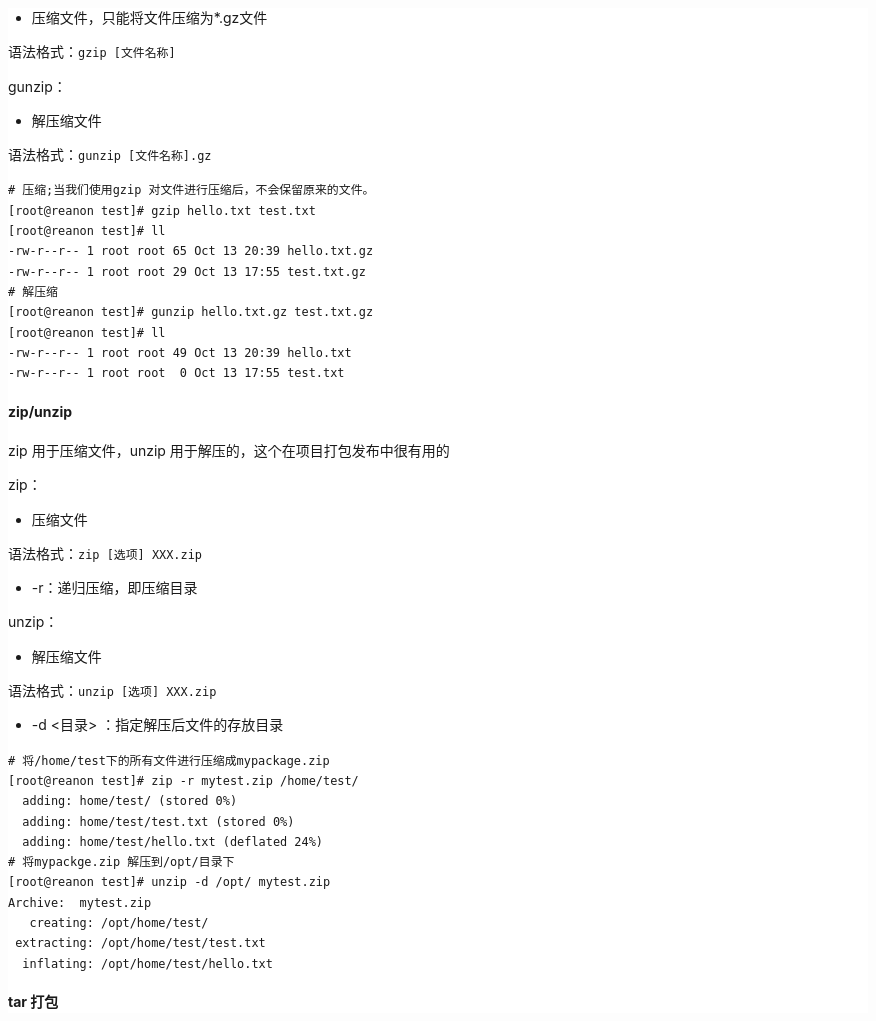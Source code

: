 - 压缩文件，只能将文件压缩为*.gz文件

语法格式：`gzip [文件名称]`

gunzip：

- 解压缩文件

语法格式：`gunzip [文件名称].gz`

```shell
# 压缩;当我们使用gzip 对文件进行压缩后，不会保留原来的文件。
[root@reanon test]# gzip hello.txt test.txt 
[root@reanon test]# ll
-rw-r--r-- 1 root root 65 Oct 13 20:39 hello.txt.gz
-rw-r--r-- 1 root root 29 Oct 13 17:55 test.txt.gz
# 解压缩
[root@reanon test]# gunzip hello.txt.gz test.txt.gz 
[root@reanon test]# ll
-rw-r--r-- 1 root root 49 Oct 13 20:39 hello.txt
-rw-r--r-- 1 root root  0 Oct 13 17:55 test.txt
```

#### zip/unzip

zip 用于压缩文件，unzip 用于解压的，这个在项目打包发布中很有用的

zip：

- 压缩文件

语法格式：`zip [选项] XXX.zip`

- -r：递归压缩，即压缩目录

unzip：

- 解压缩文件

语法格式：`unzip [选项] XXX.zip`

- -d <目录> ：指定解压后文件的存放目录

```shell
# 将/home/test下的所有文件进行压缩成mypackage.zip
[root@reanon test]# zip -r mytest.zip /home/test/
  adding: home/test/ (stored 0%)
  adding: home/test/test.txt (stored 0%)
  adding: home/test/hello.txt (deflated 24%)
# 将mypackge.zip 解压到/opt/目录下
[root@reanon test]# unzip -d /opt/ mytest.zip 
Archive:  mytest.zip
   creating: /opt/home/test/
 extracting: /opt/home/test/test.txt  
  inflating: /opt/home/test/hello.txt
```

#### tar 打包
